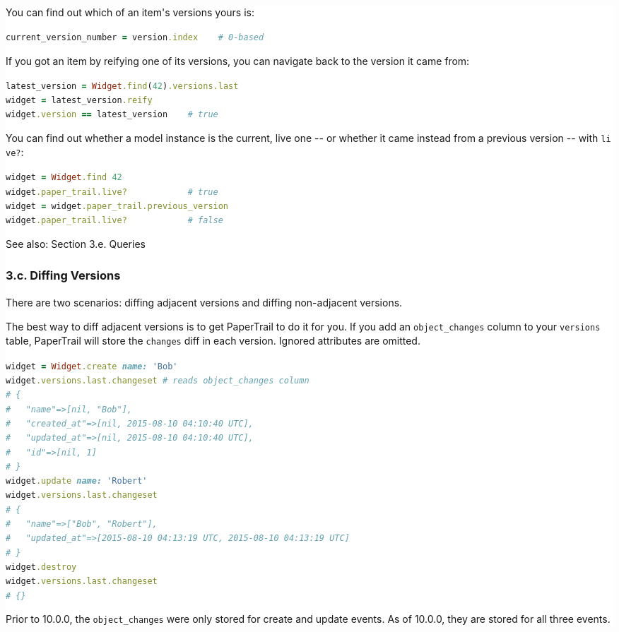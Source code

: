 You can find out which of an item's versions yours is:

```ruby
current_version_number = version.index    # 0-based
```

If you got an item by reifying one of its versions, you can navigate back to the
version it came from:

```ruby
latest_version = Widget.find(42).versions.last
widget = latest_version.reify
widget.version == latest_version    # true
```

You can find out whether a model instance is the current, live one -- or whether
it came instead from a previous version -- with `live?`:

```ruby
widget = Widget.find 42
widget.paper_trail.live?            # true
widget = widget.paper_trail.previous_version
widget.paper_trail.live?            # false
```

See also: Section 3.e. Queries

### 3.c. Diffing Versions

There are two scenarios: diffing adjacent versions and diffing non-adjacent
versions.

The best way to diff adjacent versions is to get PaperTrail to do it for you. If
you add an `object_changes` column to your `versions` table, PaperTrail will
store the `changes` diff in each version. Ignored attributes are omitted.

```ruby
widget = Widget.create name: 'Bob'
widget.versions.last.changeset # reads object_changes column
# {
#   "name"=>[nil, "Bob"],
#   "created_at"=>[nil, 2015-08-10 04:10:40 UTC],
#   "updated_at"=>[nil, 2015-08-10 04:10:40 UTC],
#   "id"=>[nil, 1]
# }
widget.update name: 'Robert'
widget.versions.last.changeset
# {
#   "name"=>["Bob", "Robert"],
#   "updated_at"=>[2015-08-10 04:13:19 UTC, 2015-08-10 04:13:19 UTC]
# }
widget.destroy
widget.versions.last.changeset
# {}
```

Prior to 10.0.0, the `object_changes` were only stored for create and update
events. As of 10.0.0, they are stored for all three events.


[1]: http://api.rubyonrails.org/classes/ActiveRecord/Locking/Optimistic.html
[2]: https://github.com/paper-trail-gem/paper_trail/issues/163
[3]: http://railscasts.com/episodes/255-undo-with-paper-trail
[4]: https://api.travis-ci.org/paper-trail-gem/paper_trail.svg?branch=master
[5]: https://travis-ci.org/paper-trail-gem/paper_trail
[6]: https://github.com/westonganger/paper_trail-association_tracking
[9]: https://github.com/paper-trail-gem/paper_trail/tree/3.0-stable
[10]: https://github.com/paper-trail-gem/paper_trail/tree/2.7-stable
[11]: https://github.com/paper-trail-gem/paper_trail/tree/rails2
[14]: https://raw.github.com/paper-trail-gem/paper_trail/master/lib/generators/paper_trail/templates/create_versions.rb
[16]: https://github.com/paper-trail-gem/paper_trail/issues/113
[17]: https://github.com/rails/protected_attributes
[18]: https://github.com/rails/strong_parameters
[19]: http://github.com/myobie/htmldiff
[20]: http://github.com/pvande/differ
[21]: https://github.com/halostatue/diff-lcs
[24]: https://github.com/paper-trail-gem/paper_trail/blob/master/lib/paper_trail/serializers/yaml.rb
[25]: https://github.com/paper-trail-gem/paper_trail/blob/master/lib/paper_trail/serializers/json.rb
[26]: http://www.postgresql.org/docs/9.4/static/datatype-json.html
[27]: https://github.com/rspec/rspec
[28]: http://cukes.info
[29]: https://github.com/sporkrb/spork
[30]: https://github.com/burke/zeus
[31]: https://github.com/rails/spring
[32]: http://api.rubyonrails.org/classes/ActiveRecord/AutosaveAssociation.html#method-i-mark_for_destruction
[33]: https://github.com/paper-trail-gem/paper_trail/wiki/Setting-whodunnit-in-the-rails-console
[34]: https://github.com/rails/rails/blob/591a0bb87fff7583e01156696fbbf929d48d3e54/activerecord/lib/active_record/fixtures.rb#L142
[35]: https://dev.mysql.com/doc/refman/5.6/en/fractional-seconds.html
[36]: http://www.postgresql.org/docs/9.4/interactive/ddl.html
[37]: https://github.com/ankit1910/paper_trail-globalid
[38]: https://github.com/sferik/rails_admin
[39]: http://api.rubyonrails.org/classes/ActiveRecord/Base.html#class-ActiveRecord::Base-label-Single+table+inheritance
[40]: http://api.rubyonrails.org/classes/ActiveRecord/Associations/ClassMethods.html#module-ActiveRecord::Associations::ClassMethods-label-Polymorphic+Associations
[41]: https://github.com/jaredbeck/paper_trail-sinatra
[42]: https://github.com/activeadmin/activeadmin/wiki/Auditing-via-paper_trail-%28change-history%29
[43]: https://github.com/paper-trail-gem/paper_trail/blob/master/.github/CONTRIBUTING.md
[44]: https://github.com/globalize/globalize-versioning
[45]: https://github.com/globalize/globalize
[46]: https://github.com/fusion94/paper_trail_manager
[47]: https://github.com/solidusio-contrib/solidus_papertrail
[48]: https://github.com/nielsgl/sequelize-paper-trail
[49]: https://github.com/ankit1910/paper_trail-globalid
[50]: https://github.com/izelnakri/paper_trail
[51]: https://github.com/rikkipitt/rails_admin_history_rollback
[52]: http://guides.rubyonrails.org/active_record_callbacks.html
[53]: https://badge.fury.io/rb/paper_trail.svg
[54]: https://rubygems.org/gems/paper_trail
[55]: https://api.dependabot.com/badges/compatibility_score?dependency-name=paper_trail&package-manager=bundler&version-scheme=semver
[56]: https://dependabot.com/compatibility-score.html?dependency-name=paper_trail&package-manager=bundler&version-scheme=semver
[57]: https://bundler.io/v2.3/man/bundle-install.1.html